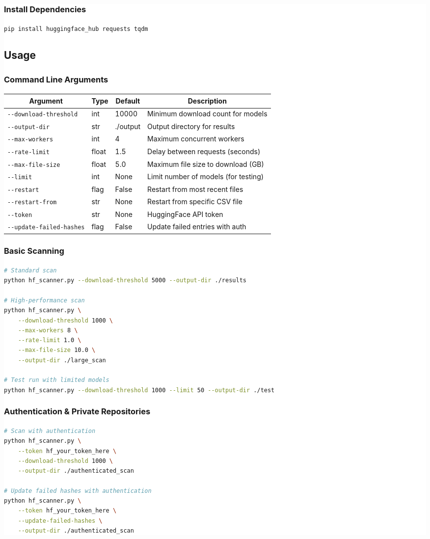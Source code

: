 ### Install Dependencies

```bash
pip install huggingface_hub requests tqdm
```

## Usage

### Command Line Arguments

| Argument | Type | Default | Description |
|----------|------|---------|-------------|
| `--download-threshold` | int | 10000 | Minimum download count for models |
| `--output-dir` | str | ./output | Output directory for results |
| `--max-workers` | int | 4 | Maximum concurrent workers |
| `--rate-limit` | float | 1.5 | Delay between requests (seconds) |
| `--max-file-size` | float | 5.0 | Maximum file size to download (GB) |
| `--limit` | int | None | Limit number of models (for testing) |
| `--restart` | flag | False | Restart from most recent files |
| `--restart-from` | str | None | Restart from specific CSV file |
| `--token` | str | None | HuggingFace API token |
| `--update-failed-hashes` | flag | False | Update failed entries with auth |

### Basic Scanning

```bash
# Standard scan
python hf_scanner.py --download-threshold 5000 --output-dir ./results

# High-performance scan
python hf_scanner.py \
    --download-threshold 1000 \
    --max-workers 8 \
    --rate-limit 1.0 \
    --max-file-size 10.0 \
    --output-dir ./large_scan

# Test run with limited models
python hf_scanner.py --download-threshold 1000 --limit 50 --output-dir ./test
```

### Authentication & Private Repositories

```bash
# Scan with authentication
python hf_scanner.py \
    --token hf_your_token_here \
    --download-threshold 1000 \
    --output-dir ./authenticated_scan

# Update failed hashes with authentication
python hf_scanner.py \
    --token hf_your_token_here \
    --update-failed-hashes \
    --output-dir ./authenticated_scan
```
